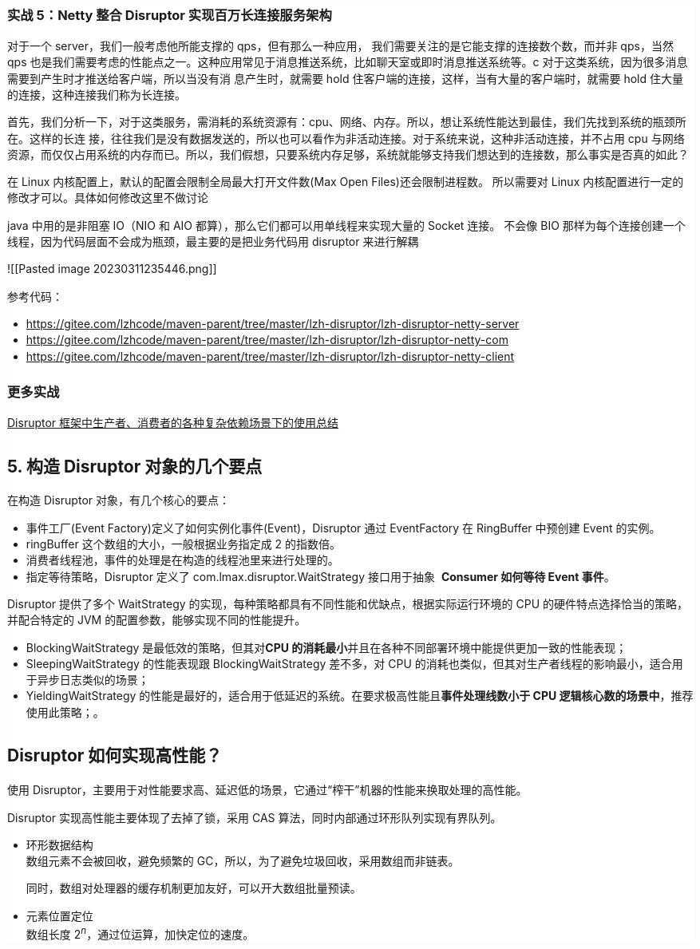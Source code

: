 ### 实战 5：Netty 整合 Disruptor 实现百万长连接服务架构

对于一个 server，我们一般考虑他所能支撑的 qps，但有那么一种应用， 我们需要关注的是它能支撑的连接数个数，而并非 qps，当然 qps 也是我们需要考虑的性能点之一。这种应用常见于消息推送系统，比如聊天室或即时消息推送系统等。c 对于这类系统，因为很多消息需要到产生时才推送给客户端，所以当没有消 息产生时，就需要 hold 住客户端的连接，这样，当有大量的客户端时，就需要 hold 住大量的连接，这种连接我们称为长连接。

首先，我们分析一下，对于这类服务，需消耗的系统资源有：cpu、网络、内存。所以，想让系统性能达到最佳，我们先找到系统的瓶颈所在。这样的长连 接，往往我们是没有数据发送的，所以也可以看作为非活动连接。对于系统来说，这种非活动连接，并不占用 cpu 与网络资源，而仅仅占用系统的内存而已。所以，我们假想，只要系统内存足够，系统就能够支持我们想达到的连接数，那么事实是否真的如此？

在 Linux 内核配置上，默认的配置会限制全局最大打开文件数(Max Open Files)还会限制进程数。 所以需要对 Linux 内核配置进行一定的修改才可以。具体如何修改这里不做讨论

java 中用的是非阻塞 IO（NIO 和 AIO 都算），那么它们都可以用单线程来实现大量的 Socket 连接。 不会像 BIO 那样为每个连接创建一个线程，因为代码层面不会成为瓶颈，最主要的是把业务代码用 disruptor 来进行解耦

![[Pasted image 20230311235446.png]]

参考代码：

- https://gitee.com/lzhcode/maven-parent/tree/master/lzh-disruptor/lzh-disruptor-netty-server
- https://gitee.com/lzhcode/maven-parent/tree/master/lzh-disruptor/lzh-disruptor-netty-com
- https://gitee.com/lzhcode/maven-parent/tree/master/lzh-disruptor/lzh-disruptor-netty-client

### 更多实战

[Disruptor 框架中生产者、消费者的各种复杂依赖场景下的使用总结](https://www.cnblogs.com/pku-liuqiang/p/8544700.html)

## 5. 构造 Disruptor 对象的几个要点

在构造 Disruptor 对象，有几个核心的要点：

- 事件工厂(Event Factory)定义了如何实例化事件(Event)，Disruptor 通过 EventFactory 在 RingBuffer 中预创建 Event 的实例。
- ringBuffer 这个数组的大小，一般根据业务指定成 2 的指数倍。
- 消费者线程池，事件的处理是在构造的线程池里来进行处理的。
- 指定等待策略，Disruptor 定义了 com.lmax.disruptor.WaitStrategy 接口用于抽象  **Consumer 如何等待 Event 事件**。

Disruptor 提供了多个 WaitStrategy 的实现，每种策略都具有不同性能和优缺点，根据实际运行环境的 CPU 的硬件特点选择恰当的策略，并配合特定的 JVM 的配置参数，能够实现不同的性能提升。

- BlockingWaitStrategy 是最低效的策略，但其对**CPU 的消耗最小**并且在各种不同部署环境中能提供更加一致的性能表现；
- SleepingWaitStrategy 的性能表现跟 BlockingWaitStrategy 差不多，对 CPU 的消耗也类似，但其对生产者线程的影响最小，适合用于异步日志类似的场景；
- YieldingWaitStrategy 的性能是最好的，适合用于低延迟的系统。在要求极高性能且**事件处理线数小于 CPU 逻辑核心数的场景中**，推荐使用此策略；。

## Disruptor 如何实现高性能？

使用 Disruptor，主要用于对性能要求高、延迟低的场景，它通过“榨干”机器的性能来换取处理的高性能。

Disruptor 实现高性能主要体现了去掉了锁，采用 CAS 算法，同时内部通过环形队列实现有界队列。

- 环形数据结构  
  数组元素不会被回收，避免频繁的 GC，所以，为了避免垃圾回收，采用数组而非链表。

  同时，数组对处理器的缓存机制更加友好，可以开大数组批量预读。

- 元素位置定位  
  数组长度 $2^n$，通过位运算，加快定位的速度。
